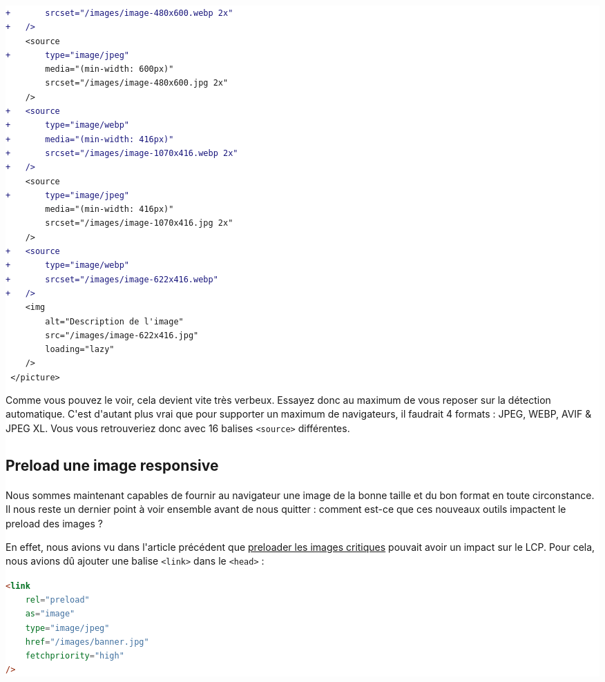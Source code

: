 ```diff
+		srcset="/images/image-480x600.webp 2x"
+	/>
	<source
+       type="image/jpeg"
		media="(min-width: 600px)"
		srcset="/images/image-480x600.jpg 2x"
	/>
+	<source
+       type="image/webp"
+		media="(min-width: 416px)"
+		srcset="/images/image-1070x416.webp 2x"
+	/>
	<source
+       type="image/jpeg"
		media="(min-width: 416px)"
		srcset="/images/image-1070x416.jpg 2x"
	/>
+	<source
+       type="image/webp"
+		srcset="/images/image-622x416.webp"
+	/>
	<img
		alt="Description de l'image"
		src="/images/image-622x416.jpg"
		loading="lazy"
	/>
 </picture>
```

Comme vous pouvez le voir, cela devient vite très verbeux. Essayez donc au maximum de vous reposer sur la détection automatique. C'est d'autant plus vrai que pour supporter un maximum de navigateurs, il faudrait 4 formats : JPEG, WEBP, AVIF & JPEG XL. Vous vous retrouveriez donc avec 16 balises `<source>` différentes.

## Preload une image responsive

Nous sommes maintenant capables de fournir au navigateur une image de la bonne taille et du bon format en toute circonstance. Il nous reste un dernier point à voir ensemble avant de nous quitter : comment est-ce que ces nouveaux outils impactent le preload des images ?

En effet, nous avions vu dans l'article précédent que [preloader les images critiques](/tutoriels/reseau-et-core-web-vitals/#fetch-priority) pouvait avoir un impact sur le LCP. Pour cela, nous avions dû ajouter une balise `<link>` dans le `<head>` :


```html
<link
	rel="preload"
	as="image"
	type="image/jpeg"
	href="/images/banner.jpg"
	fetchpriority="high"
/>
```
